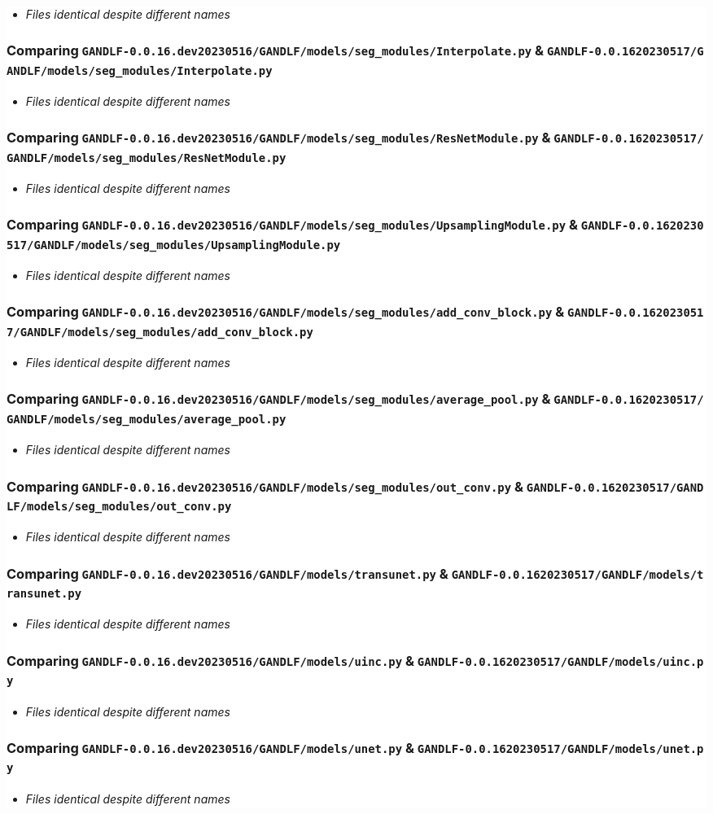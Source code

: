  * *Files identical despite different names*

### Comparing `GANDLF-0.0.16.dev20230516/GANDLF/models/seg_modules/Interpolate.py` & `GANDLF-0.0.1620230517/GANDLF/models/seg_modules/Interpolate.py`

 * *Files identical despite different names*

### Comparing `GANDLF-0.0.16.dev20230516/GANDLF/models/seg_modules/ResNetModule.py` & `GANDLF-0.0.1620230517/GANDLF/models/seg_modules/ResNetModule.py`

 * *Files identical despite different names*

### Comparing `GANDLF-0.0.16.dev20230516/GANDLF/models/seg_modules/UpsamplingModule.py` & `GANDLF-0.0.1620230517/GANDLF/models/seg_modules/UpsamplingModule.py`

 * *Files identical despite different names*

### Comparing `GANDLF-0.0.16.dev20230516/GANDLF/models/seg_modules/add_conv_block.py` & `GANDLF-0.0.1620230517/GANDLF/models/seg_modules/add_conv_block.py`

 * *Files identical despite different names*

### Comparing `GANDLF-0.0.16.dev20230516/GANDLF/models/seg_modules/average_pool.py` & `GANDLF-0.0.1620230517/GANDLF/models/seg_modules/average_pool.py`

 * *Files identical despite different names*

### Comparing `GANDLF-0.0.16.dev20230516/GANDLF/models/seg_modules/out_conv.py` & `GANDLF-0.0.1620230517/GANDLF/models/seg_modules/out_conv.py`

 * *Files identical despite different names*

### Comparing `GANDLF-0.0.16.dev20230516/GANDLF/models/transunet.py` & `GANDLF-0.0.1620230517/GANDLF/models/transunet.py`

 * *Files identical despite different names*

### Comparing `GANDLF-0.0.16.dev20230516/GANDLF/models/uinc.py` & `GANDLF-0.0.1620230517/GANDLF/models/uinc.py`

 * *Files identical despite different names*

### Comparing `GANDLF-0.0.16.dev20230516/GANDLF/models/unet.py` & `GANDLF-0.0.1620230517/GANDLF/models/unet.py`

 * *Files identical despite different names*
